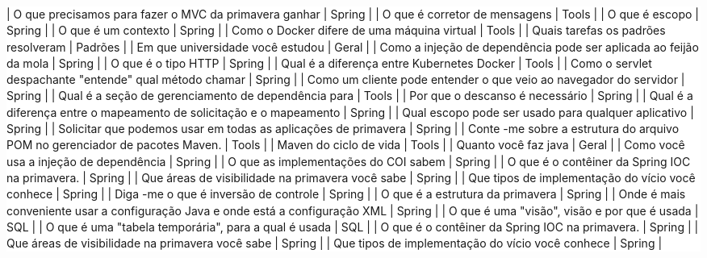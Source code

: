 | O que precisamos para fazer o MVC da primavera ganhar                                                                                                        | Spring           |
| O que é corretor de mensagens                                                                                                                                | Tools            |
| O que é escopo                                                                                                                                               | Spring           |
| O que é um contexto                                                                                                                                          | Spring           |
| Como o Docker difere de uma máquina virtual                                                                                                                  | Tools            |
| Quais tarefas os padrões resolveram                                                                                                                          | Padrões          |
| Em que universidade você estudou                                                                                                                             | Geral            |
| Como a injeção de dependência pode ser aplicada ao feijão da mola                                                                                            | Spring           |
| O que é o tipo HTTP                                                                                                                                          | Spring           |
| Qual é a diferença entre Kubernetes Docker                                                                                                                   | Tools            |
| Como o servlet despachante "entende" qual método chamar                                                                                                      | Spring           |
| Como um cliente pode entender o que veio ao navegador do servidor                                                                                            | Spring           |
| Qual é a seção de gerenciamento de dependência para                                                                                                          | Tools            |
| Por que o descanso é necessário                                                                                                                              | Spring           |
| Qual é a diferença entre o mapeamento de solicitação e o mapeamento                                                                                          | Spring           |
| Qual escopo pode ser usado para qualquer aplicativo                                                                                                          | Spring           |
| Solicitar que podemos usar em todas as aplicações de primavera                                                                                               | Spring           |
| Conte -me sobre a estrutura do arquivo POM no gerenciador de pacotes Maven.                                                                                  | Tools            |
| Maven do ciclo de vida                                                                                                                                       | Tools            |
| Quanto você faz java                                                                                                                                         | Geral            |
| Como você usa a injeção de dependência                                                                                                                       | Spring           |
| O que as implementações do COI sabem                                                                                                                         | Spring           |
| O que é o contêiner da Spring IOC na primavera.                                                                                                              | Spring           |
| Que áreas de visibilidade na primavera você sabe                                                                                                             | Spring           |
| Que tipos de implementação do vício você conhece                                                                                                             | Spring           |
| Diga -me o que é inversão de controle                                                                                                                        | Spring           |
| O que é a estrutura da primavera                                                                                                                             | Spring           |
| Onde é mais conveniente usar a configuração Java e onde está a configuração XML                                                                              | Spring           |
| O que é uma "visão", visão e por que é usada                                                                                                                 | SQL              |
| O que é uma "tabela temporária", para a qual é usada                                                                                                         | SQL              |
| O que é o contêiner da Spring IOC na primavera.                                                                                                              | Spring           |
| Que áreas de visibilidade na primavera você sabe                                                                                                             | Spring           |
| Que tipos de implementação do vício você conhece                                                                                                             | Spring           |